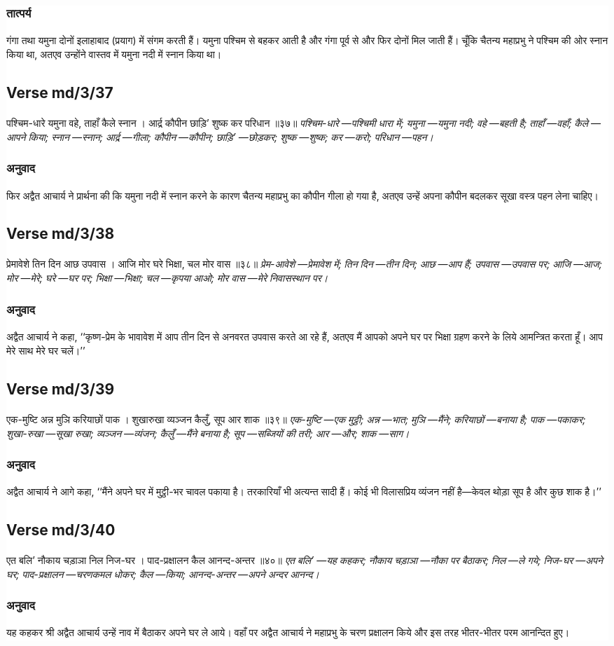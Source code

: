 
### तात्पर्य
गंगा तथा यमुना दोनों इलाहाबाद (प्रयाग) में संगम करती हैं। यमुना पश्चिम से बहकर आती है और गंगा पूर्व से और फिर दोनों मिल जाती हैं। चूँकि चैतन्य महाप्रभु ने पश्चिम की ओर स्‍नान किया था, अतएव उन्होंने वास्तव में यमुना नदी में स्‍नान किया था।


## Verse md/3/37
पश्चिम-धारे यमुना वहे, ताहाँ कैले स्‍नान ।
आर्द्र कौपीन छाड़ि’ शुष्क कर परिधान ॥३७॥
*पश्चिम-धारे —पश्चिमी धारा में; यमुना —यमुना नदी; वहे —बहती है; ताहाँ —वहाँ; कैले —आपने किया; स्‍नान —स्‍नान; आर्द्र —गीला; कौपीन —कौपीन; छाड़ि’ —छोड़कर; शुष्क —शुष्क; कर —करो; परिधान —पहन।*


### अनुवाद
फिर अद्वैत आचार्य ने प्रार्थना की कि यमुना नदी में स्‍नान करने के कारण चैतन्य महाप्रभु का कौपीन गीला हो गया है, अतएव उन्हें अपना कौपीन बदलकर सूखा वस्त्र पहन लेना चाहिए।


## Verse md/3/38
प्रेमावेशे तिन दिन आछ उपवास ।
आजि मोर घरे भिक्षा, चल मोर वास ॥३८॥
*प्रेम-आवेशे —प्रेमावेश में; तिन दिन —तीन दिन; आछ —आप हैं; उपवास —उपवास पर; आजि —आज; मोर —मेरे; घरे —घर पर; भिक्षा —भिक्षा; चल —कृपया आओ; मोर वास —मेरे निवासस्थान पर।*


### अनुवाद
अद्वैत आचार्य ने कहा, ‘‘कृष्ण-प्रेम के भावावेश में आप तीन दिन से अनवरत उपवास करते आ रहे हैं, अतएव मैं आपको अपने घर पर भिक्षा ग्रहण करने के लिये आमन्त्रित करता हूँ। आप मेरे साथ मेरे घर चलें।’’


## Verse md/3/39
एक-मुष्टि अन्न मुञि करियाछों पाक ।
शुखारुखा व्यञ्जन कैलुँ, सूप आर शाक ॥३९॥
*एक-मुष्टि —एक मुट्ठी; अन्न —भात; मुञि —मैंने; करियाछों —बनाया है; पाक —पकाकर; शुखा-रुखा —सूखा रुखा; व्यञ्जन —व्यंजन; कैलुँ —मैंने बनाया है; सूप —सब्जियों की तरी; आर —और; शाक —साग।*


### अनुवाद
अद्वैत आचार्य ने आगे कहा, ‘‘मैंने अपने घर में मुट्ठी-भर चावल पकाया है। तरकारियाँ भी अत्यन्त सादी हैं। कोई भी विलासप्रिय व्यंजन नहीं है—केवल थोड़ा सूप है और कुछ शाक है।’’


## Verse md/3/40
एत बलि’ नौकाय चड़ाञा निल निज-घर ।
पाद-प्रक्षालन कैल आनन्द-अन्तर ॥४०॥
*एत बलि’ —यह कहकर; नौकाय चड़ाञा —नौका पर बैठाकर; निल —ले गये; निज-घर —अपने घर; पाद-प्रक्षालन —चरणकमल धोकर; कैल —किया; आनन्द-अन्तर —अपने अन्दर आनन्द।*


### अनुवाद
यह कहकर श्री अद्वैत आचार्य उन्हें नाव में बैठाकर अपने घर ले आये। वहाँ पर अद्वैत आचार्य ने महाप्रभु के चरण प्रक्षालन किये और इस तरह भीतर-भीतर परम आनन्दित हुए।
